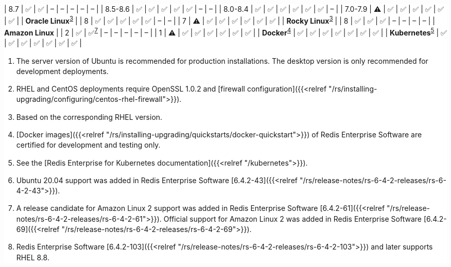 | 8.7 | <span title="Supported">&#x2705;</span> | <span title="Supported">&#x2705;</span> | – | – | – | – | – |
| 8.5-8.6 | <span title="Supported">&#x2705;</span> | <span title="Supported">&#x2705;</span> | <span title="Supported">&#x2705;</span> | <span title="Supported">&#x2705;</span> | <span title="Supported">&#x2705;</span> | – | – |
| 8.0-8.4 | <span title="Supported">&#x2705;</span> | <span title="Supported">&#x2705;</span> | <span title="Supported">&#x2705;</span> | <span title="Supported">&#x2705;</span> | <span title="Supported">&#x2705;</span> | <span title="Supported">&#x2705;</span> | – |
| 7.0-7.9 | <span title="Deprecated">&#x26A0;&#xFE0F;</span> | <span title="Supported">&#x2705;</span> | <span title="Supported">&#x2705;</span> | <span title="Supported">&#x2705;</span> | <span title="Supported">&#x2705;</span> | <span title="Supported">&#x2705;</span> | <span title="Supported">&#x2705;</span> |
| **Oracle Linux**<sup>[3](#table-note-3)</sup> |
| 8 | <span title="Supported">&#x2705;</span> | <span title="Supported">&#x2705;</span> | <span title="Supported">&#x2705;</span> | <span title="Supported">&#x2705;</span> | <span title="Supported">&#x2705;</span> | – | – |
| 7 | <span title="Deprecated">&#x26A0;&#xFE0F;</span> | <span title="Supported">&#x2705;</span> | <span title="Supported">&#x2705;</span> | <span title="Supported">&#x2705;</span> | <span title="Supported">&#x2705;</span> | <span title="Supported">&#x2705;</span> | <span title="Supported">&#x2705;</span> |
| **Rocky Linux**<sup>[3](#table-note-3)</sup> |
| 8 | <span title="Supported">&#x2705;</span> | <span title="Supported">&#x2705;</span> | <span title="Supported">&#x2705;</span> | – | – | – | – |
| **Amazon Linux** |
| 2 | <span title="Supported">&#x2705;</span> | <span title="Supported">&#x2705;</span><sup>[7](#table-note-7)</sup> | – | – | – | – | – |
| 1 | <span title="Deprecated">&#x26A0;&#xFE0F;</span> | <span title="Supported">&#x2705;</span> | <span title="Supported">&#x2705;</span> | <span title="Supported">&#x2705;</span> | <span title="Supported">&#x2705;</span> | <span title="Supported">&#x2705;</span> | <span title="Supported">&#x2705;</span> |
| **Docker**<sup>[4](#table-note-4)</sup> | <span title="Supported">&#x2705;</span> | <span title="Supported">&#x2705;</span> | <span title="Supported">&#x2705;</span> | <span title="Supported">&#x2705;</span> | <span title="Supported">&#x2705;</span> | <span title="Supported">&#x2705;</span> | <span title="Supported">&#x2705;</span> |
| **Kubernetes**<sup>[5](#table-note-5)</sup> | <span title="Supported">&#x2705;</span> | <span title="Supported">&#x2705;</span> | <span title="Supported">&#x2705;</span> | <span title="Supported">&#x2705;</span> | <span title="Supported">&#x2705;</span> | <span title="Supported">&#x2705;</span> | <span title="Supported">&#x2705;</span> |

1. <a name="table-note-1" style="display: block; height: 80px; margin-top: -80px;"></a>The server version of Ubuntu is recommended for production installations. The desktop version is only recommended for development deployments.

2. <a name="table-note-2" style="display: block; height: 80px; margin-top: -80px;"></a>RHEL and CentOS deployments require OpenSSL 1.0.2 and [firewall configuration]({{<relref "/rs/installing-upgrading/configuring/centos-rhel-firewall">}}).

3. <a name="table-note-3" style="display: block; height: 80px; margin-top: -80px;"></a>Based on the corresponding RHEL version.

4. <a name="table-note-4" style="display: block; height: 80px; margin-top: -80px;"></a>
[Docker images]({{<relref "/rs/installing-upgrading/quickstarts/docker-quickstart">}}) of Redis Enterprise Software are certified for development and testing only.

5. <a name="table-note-5" style="display: block; height: 80px; margin-top: -80px;"></a>See the [Redis Enterprise for Kubernetes documentation]({{<relref "/kubernetes">}}).

6. <a name="table-note-6" style="display: block; height: 80px; margin-top: -80px;"></a>Ubuntu 20.04 support was added in Redis Enterprise Software [6.4.2-43]({{<relref "/rs/release-notes/rs-6-4-2-releases/rs-6-4-2-43">}}).

7. <a name="table-note-7" style="display: block; height: 80px; margin-top: -80px;"></a>A release candidate for Amazon Linux 2 support was added in Redis Enterprise Software [6.4.2-61]({{<relref "/rs/release-notes/rs-6-4-2-releases/rs-6-4-2-61">}}). Official support for Amazon Linux 2 was added in Redis Enterprise Software [6.4.2-69]({{<relref "/rs/release-notes/rs-6-4-2-releases/rs-6-4-2-69">}}).

8. <a name="table-note-8" style="display: block; height: 80px; margin-top: -80px;"></a>Redis Enterprise Software [6.4.2-103]({{<relref "/rs/release-notes/rs-6-4-2-releases/rs-6-4-2-103">}}) and later supports RHEL 8.8.
